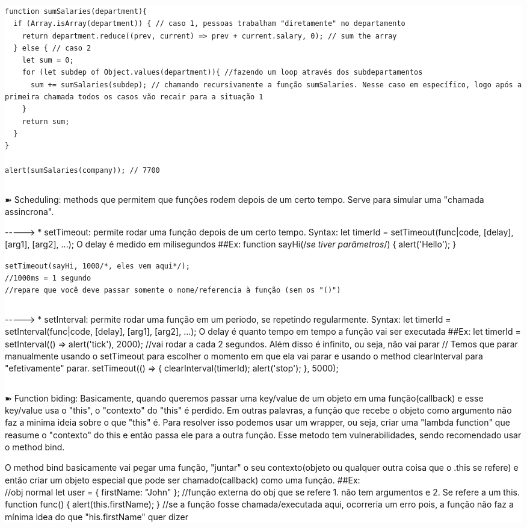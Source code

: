 	function sumSalaries(department){
	  if (Array.isArray(department)) { // caso 1, pessoas trabalham "diretamente" no departamento
	    return department.reduce((prev, current) => prev + current.salary, 0); // sum the array
	  } else { // caso 2
	    let sum = 0;
	    for (let subdep of Object.values(department)){ //fazendo um loop através dos subdepartamentos
	      sum += sumSalaries(subdep); // chamando recursivamente a função sumSalaries. Nesse caso em específico, logo após a primeira chamada todos os casos vão recair para a situação 1
	    }
	    return sum;
	  }
	}

	alert(sumSalaries(company)); // 7700
##

➽ Scheduling: methods que permitem que funções rodem depois de um certo tempo. Serve para simular uma "chamada assincrona".

-----> * setTimeout: permite rodar uma função depois de um certo tempo. 
Syntax: let timerId = setTimeout(func|code, [delay], [arg1], [arg2], ...); O delay é medido em milisegundos
##Ex:
	function sayHi(/*se tiver parâmetros*/) {
	  alert('Hello');
	}

	setTimeout(sayHi, 1000/*, eles vem aqui*/);
	//1000ms = 1 segundo
	//repare que você deve passar somente o nome/referencia à função (sem os "()")
##

-----> * setInterval:  permite rodar uma função em um periodo, se repetindo regularmente.
Syntax: let timerId = setInterval(func|code, [delay], [arg1], [arg2], ...); O delay é quanto tempo em tempo a função vai ser executada
##Ex:
	let timerId = setInterval(() => alert('tick'), 2000);
	//vai rodar a cada 2 segundos. Além disso é infinito, ou seja, não vai parar
	// Temos que parar manualmente usando o setTimeout para escolher o momento em que ela vai parar e usando o method clearInterval para "efetivamente" parar.
	setTimeout(() => { clearInterval(timerId); alert('stop'); }, 5000);
##

➽ Function biding:
Basicamente, quando queremos passar uma key/value de um objeto em uma função(callback) e esse key/value usa o "this", o "contexto" do "this" é perdido.
Em outras palavras, a função que recebe o objeto como argumento não faz a minima ideia sobre o que "this" é.
Para resolver isso podemos usar um wrapper, ou seja, criar uma "lambda function" que reasume o "contexto" do this e então passa ele para a outra função. Esse metodo tem vulnerabilidades, sendo recomendado usar o method bind.

O method bind basicamente vai pegar uma função, "juntar" o seu contexto(objeto ou qualquer outra coisa que o .this se refere) e então criar um objeto especial que pode ser chamado(callback) como uma função.
##Ex:	
	//obj normal
	let user = {
	  firstName: "John"
	};
	//função externa do obj que se refere 1. não tem argumentos e 2. Se refere a um this.
	function func() {
	  alert(this.firstName);
	}
	//se a função fosse chamada/executada aqui, ocorreria um erro pois, a função não faz a mínima idea do que "his.firstName" quer dizer
	